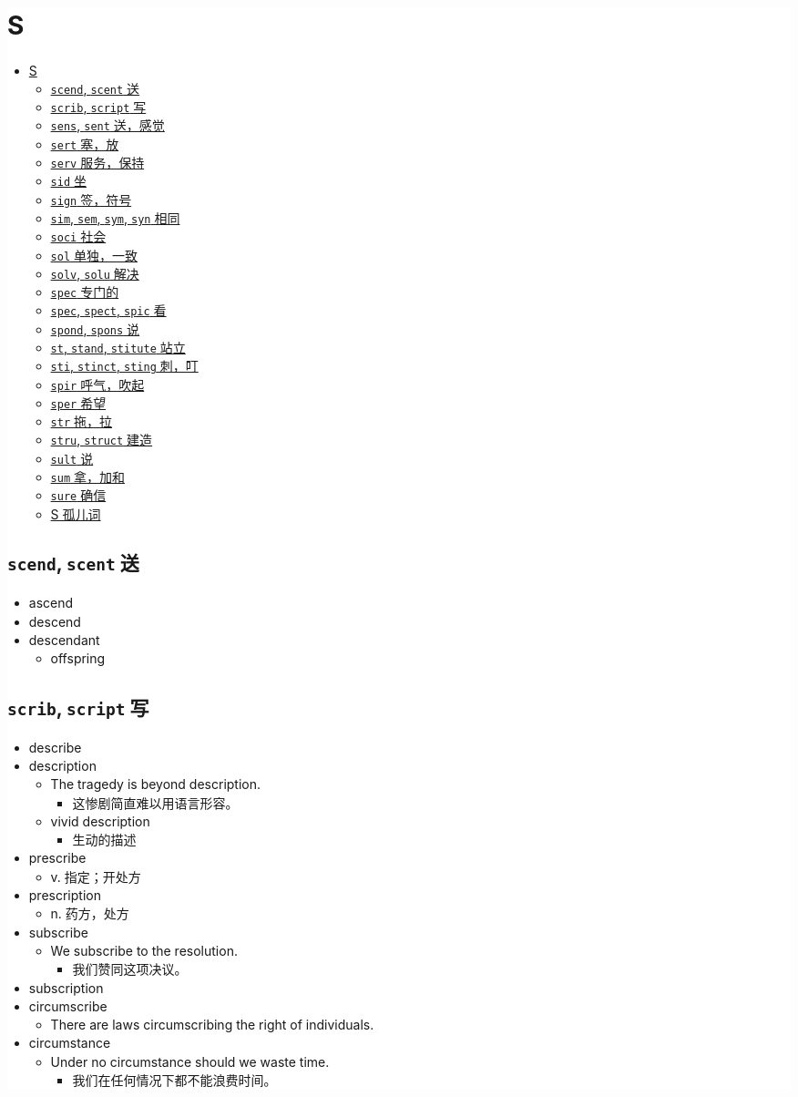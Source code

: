# S

- [S](#s)
  - [`scend`, `scent` 送](#scend-scent-送)
  - [`scrib`, `script` 写](#scrib-script-写)
  - [`sens`, `sent` 送，感觉](#sens-sent-送感觉)
  - [`sert` 塞，放](#sert-塞放)
  - [`serv` 服务，保持](#serv-服务保持)
  - [`sid` 坐](#sid-坐)
  - [`sign` 签，符号](#sign-签符号)
  - [`sim`, `sem`, `sym`, `syn` 相同](#sim-sem-sym-syn-相同)
  - [`soci` 社会](#soci-社会)
  - [`sol` 单独，一致](#sol-单独一致)
  - [`solv`, `solu` 解决](#solv-solu-解决)
  - [`spec` 专门的](#spec-专门的)
  - [`spec`, `spect`, `spic` 看](#spec-spect-spic-看)
  - [`spond`, `spons` 说](#spond-spons-说)
  - [`st`, `stand`, `stitute` 站立](#st-stand-stitute-站立)
  - [`sti`, `stinct`, `sting` 刺，叮](#sti-stinct-sting-刺叮)
  - [`spir` 呼气，吹起](#spir-呼气吹起)
  - [`sper` 希望](#sper-希望)
  - [`str` 拖，拉](#str-拖拉)
  - [`stru`, `struct` 建造](#stru-struct-建造)
  - [`sult` 说](#sult-说)
  - [`sum` 拿，加和](#sum-拿加和)
  - [`sure` 确信](#sure-确信)
  - [S 孤儿词](#s-孤儿词)

## `scend`, `scent` 送

- ascend
- descend
- descendant
  - offspring

## `scrib`, `script` 写

- describe
- description
  - The tragedy is beyond description.
    - 这惨剧简直难以用语言形容。
  - vivid description
    - 生动的描述
- prescribe
  - v. 指定；开处方
- prescription
  - n. 药方，处方
- subscribe
  - We subscribe to the resolution.
    - 我们赞同这项决议。
- subscription
- circumscribe
  - There are laws circumscribing the right of individuals.
- circumstance
  - Under no circumstance should we waste time.
    - 我们在任何情况下都不能浪费时间。
